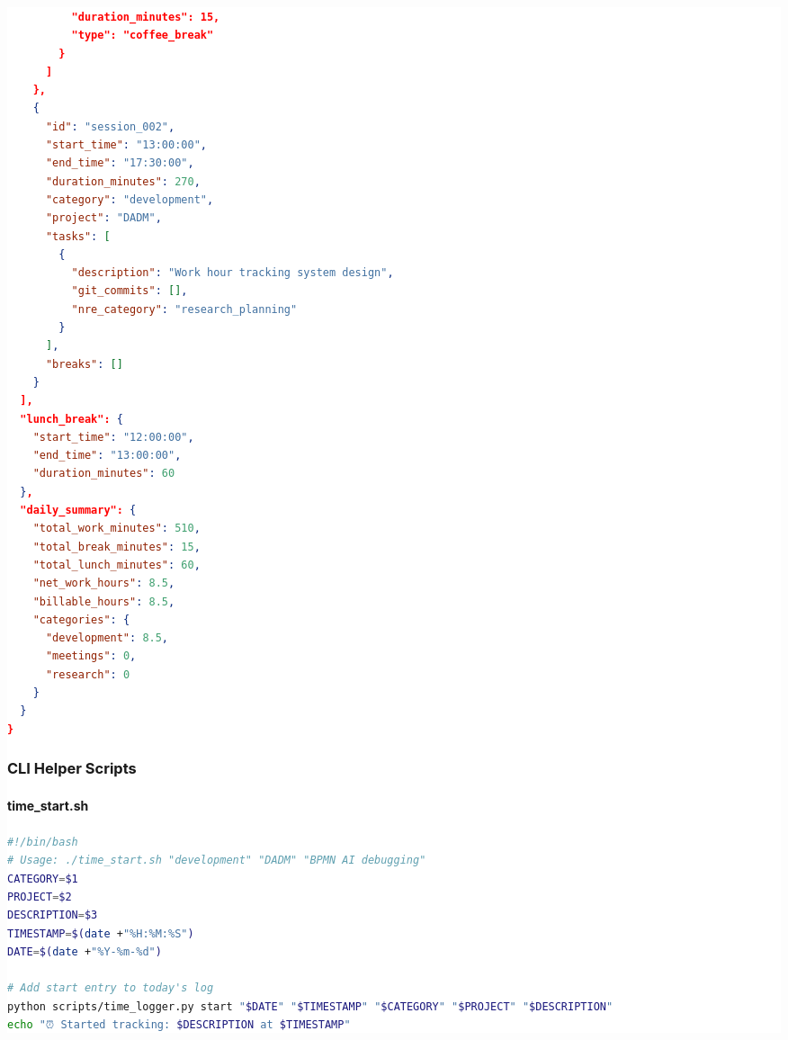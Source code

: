 ```json
          "duration_minutes": 15,
          "type": "coffee_break"
        }
      ]
    },
    {
      "id": "session_002",
      "start_time": "13:00:00",
      "end_time": "17:30:00",
      "duration_minutes": 270,
      "category": "development",
      "project": "DADM",
      "tasks": [
        {
          "description": "Work hour tracking system design",
          "git_commits": [],
          "nre_category": "research_planning"
        }
      ],
      "breaks": []
    }
  ],
  "lunch_break": {
    "start_time": "12:00:00",
    "end_time": "13:00:00",
    "duration_minutes": 60
  },
  "daily_summary": {
    "total_work_minutes": 510,
    "total_break_minutes": 15,
    "total_lunch_minutes": 60,
    "net_work_hours": 8.5,
    "billable_hours": 8.5,
    "categories": {
      "development": 8.5,
      "meetings": 0,
      "research": 0
    }
  }
}
```

### CLI Helper Scripts

#### time_start.sh
```bash
#!/bin/bash
# Usage: ./time_start.sh "development" "DADM" "BPMN AI debugging"
CATEGORY=$1
PROJECT=$2
DESCRIPTION=$3
TIMESTAMP=$(date +"%H:%M:%S")
DATE=$(date +"%Y-%m-%d")

# Add start entry to today's log
python scripts/time_logger.py start "$DATE" "$TIMESTAMP" "$CATEGORY" "$PROJECT" "$DESCRIPTION"
echo "⏰ Started tracking: $DESCRIPTION at $TIMESTAMP"
```
